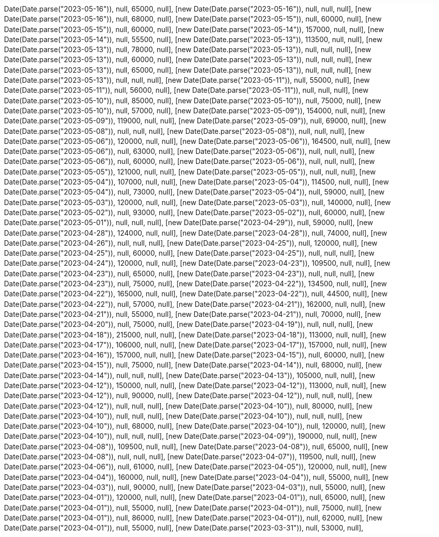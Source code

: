 Date(Date.parse("2023-05-16")), null, 65000, null], [new Date(Date.parse("2023-05-16")), null, null, null], [new Date(Date.parse("2023-05-16")), null, 68000, null], [new Date(Date.parse("2023-05-15")), null, 60000, null], [new Date(Date.parse("2023-05-15")), null, 60000, null], [new Date(Date.parse("2023-05-14")), 157000, null, null], [new Date(Date.parse("2023-05-14")), null, 55500, null], [new Date(Date.parse("2023-05-13")), 113500, null, null], [new Date(Date.parse("2023-05-13")), null, 78000, null], [new Date(Date.parse("2023-05-13")), null, null, null], [new Date(Date.parse("2023-05-13")), null, 60000, null], [new Date(Date.parse("2023-05-13")), null, null, null], [new Date(Date.parse("2023-05-13")), null, 65000, null], [new Date(Date.parse("2023-05-13")), null, null, null], [new Date(Date.parse("2023-05-13")), null, null, null], [new Date(Date.parse("2023-05-11")), null, 55000, null], [new Date(Date.parse("2023-05-11")), null, 56000, null], [new Date(Date.parse("2023-05-11")), null, null, null], [new Date(Date.parse("2023-05-10")), null, 85000, null], [new Date(Date.parse("2023-05-10")), null, 75000, null], [new Date(Date.parse("2023-05-10")), null, 57000, null], [new Date(Date.parse("2023-05-09")), 154000, null, null], [new Date(Date.parse("2023-05-09")), 119000, null, null], [new Date(Date.parse("2023-05-09")), null, 69000, null], [new Date(Date.parse("2023-05-08")), null, null, null], [new Date(Date.parse("2023-05-08")), null, null, null], [new Date(Date.parse("2023-05-06")), 120000, null, null], [new Date(Date.parse("2023-05-06")), 164500, null, null], [new Date(Date.parse("2023-05-06")), null, 63000, null], [new Date(Date.parse("2023-05-06")), null, null, null], [new Date(Date.parse("2023-05-06")), null, 60000, null], [new Date(Date.parse("2023-05-06")), null, null, null], [new Date(Date.parse("2023-05-05")), 121000, null, null], [new Date(Date.parse("2023-05-05")), null, null, null], [new Date(Date.parse("2023-05-04")), 107000, null, null], [new Date(Date.parse("2023-05-04")), 114500, null, null], [new Date(Date.parse("2023-05-04")), null, 73000, null], [new Date(Date.parse("2023-05-04")), null, 59000, null], [new Date(Date.parse("2023-05-03")), 120000, null, null], [new Date(Date.parse("2023-05-03")), null, 140000, null], [new Date(Date.parse("2023-05-02")), null, 93000, null], [new Date(Date.parse("2023-05-02")), null, 60000, null], [new Date(Date.parse("2023-05-01")), null, null, null], [new Date(Date.parse("2023-04-29")), null, 59000, null], [new Date(Date.parse("2023-04-28")), 124000, null, null], [new Date(Date.parse("2023-04-28")), null, 74000, null], [new Date(Date.parse("2023-04-26")), null, null, null], [new Date(Date.parse("2023-04-25")), null, 120000, null], [new Date(Date.parse("2023-04-25")), null, 60000, null], [new Date(Date.parse("2023-04-25")), null, null, null], [new Date(Date.parse("2023-04-24")), 120000, null, null], [new Date(Date.parse("2023-04-23")), 109500, null, null], [new Date(Date.parse("2023-04-23")), null, 65000, null], [new Date(Date.parse("2023-04-23")), null, null, null], [new Date(Date.parse("2023-04-23")), null, 75000, null], [new Date(Date.parse("2023-04-22")), 134500, null, null], [new Date(Date.parse("2023-04-22")), 165000, null, null], [new Date(Date.parse("2023-04-22")), null, 44500, null], [new Date(Date.parse("2023-04-22")), null, 57000, null], [new Date(Date.parse("2023-04-21")), 162000, null, null], [new Date(Date.parse("2023-04-21")), null, 55000, null], [new Date(Date.parse("2023-04-21")), null, 70000, null], [new Date(Date.parse("2023-04-20")), null, 75000, null], [new Date(Date.parse("2023-04-19")), null, null, null], [new Date(Date.parse("2023-04-18")), 215000, null, null], [new Date(Date.parse("2023-04-18")), 113000, null, null], [new Date(Date.parse("2023-04-17")), 106000, null, null], [new Date(Date.parse("2023-04-17")), 157000, null, null], [new Date(Date.parse("2023-04-16")), 157000, null, null], [new Date(Date.parse("2023-04-15")), null, 60000, null], [new Date(Date.parse("2023-04-15")), null, 75000, null], [new Date(Date.parse("2023-04-14")), null, 68000, null], [new Date(Date.parse("2023-04-14")), null, null, null], [new Date(Date.parse("2023-04-13")), 105000, null, null], [new Date(Date.parse("2023-04-12")), 150000, null, null], [new Date(Date.parse("2023-04-12")), 113000, null, null], [new Date(Date.parse("2023-04-12")), null, 90000, null], [new Date(Date.parse("2023-04-12")), null, null, null], [new Date(Date.parse("2023-04-12")), null, null, null], [new Date(Date.parse("2023-04-10")), null, 80000, null], [new Date(Date.parse("2023-04-10")), null, null, null], [new Date(Date.parse("2023-04-10")), null, null, null], [new Date(Date.parse("2023-04-10")), null, 68000, null], [new Date(Date.parse("2023-04-10")), null, 120000, null], [new Date(Date.parse("2023-04-10")), null, null, null], [new Date(Date.parse("2023-04-09")), 190000, null, null], [new Date(Date.parse("2023-04-08")), 109500, null, null], [new Date(Date.parse("2023-04-08")), null, 65000, null], [new Date(Date.parse("2023-04-08")), null, null, null], [new Date(Date.parse("2023-04-07")), 119500, null, null], [new Date(Date.parse("2023-04-06")), null, 61000, null], [new Date(Date.parse("2023-04-05")), 120000, null, null], [new Date(Date.parse("2023-04-04")), 160000, null, null], [new Date(Date.parse("2023-04-04")), null, 55000, null], [new Date(Date.parse("2023-04-03")), null, 90000, null], [new Date(Date.parse("2023-04-03")), null, 55000, null], [new Date(Date.parse("2023-04-01")), 120000, null, null], [new Date(Date.parse("2023-04-01")), null, 65000, null], [new Date(Date.parse("2023-04-01")), null, 55000, null], [new Date(Date.parse("2023-04-01")), null, 75000, null], [new Date(Date.parse("2023-04-01")), null, 86000, null], [new Date(Date.parse("2023-04-01")), null, 62000, null], [new Date(Date.parse("2023-04-01")), null, 55000, null], [new Date(Date.parse("2023-03-31")), null, 53000, null],